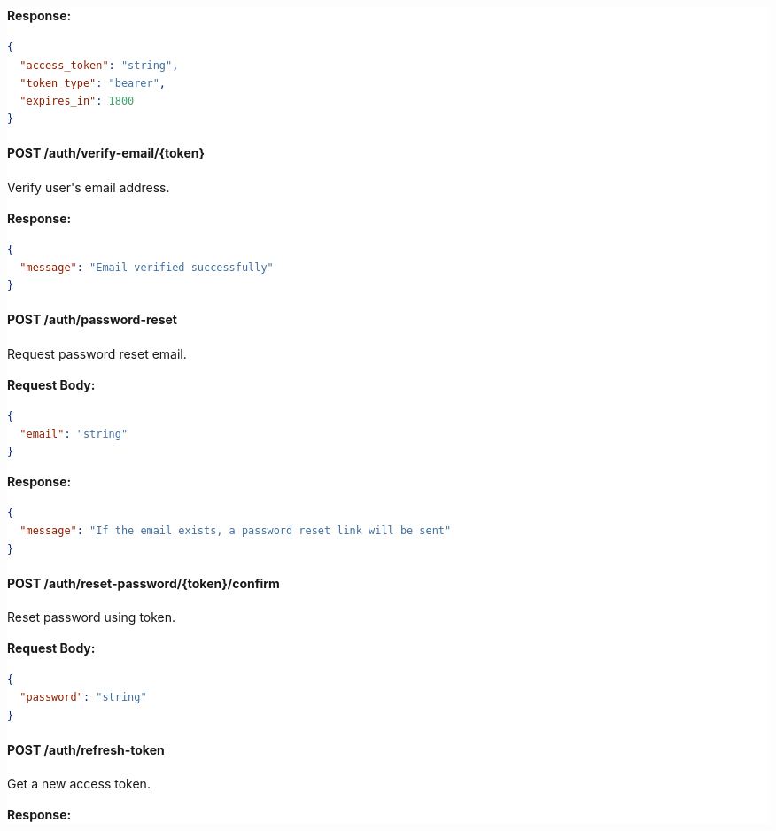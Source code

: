 **Response:**

```json
{
  "access_token": "string",
  "token_type": "bearer",
  "expires_in": 1800
}
```

#### POST /auth/verify-email/{token}

Verify user's email address.

**Response:**

```json
{
  "message": "Email verified successfully"
}
```

#### POST /auth/password-reset

Request password reset email.

**Request Body:**

```json
{
  "email": "string"
}
```

**Response:**

```json
{
  "message": "If the email exists, a password reset link will be sent"
}
```

#### POST /auth/reset-password/{token}/confirm

Reset password using token.

**Request Body:**

```json
{
  "password": "string"
}
```

#### POST /auth/refresh-token

Get a new access token.

**Response:**
